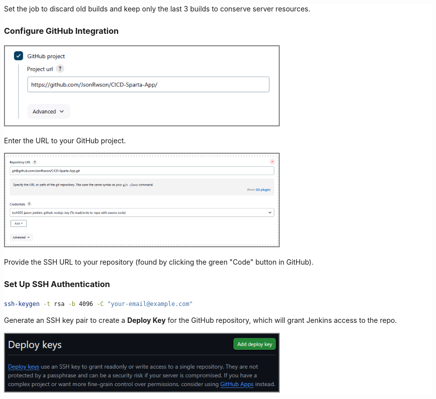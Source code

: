 Set the job to discard old builds and keep only the last 3 builds to conserve server resources.

### Configure GitHub Integration

<img src="../images/jk-proj-url.png" style="background: white; border: 2px solid grey;" width="550">

Enter the URL to your GitHub project.

<img src="../images/jk-rep-url.png" style="background: white; border: 2px solid grey;" width="550">

Provide the SSH URL to your repository (found by clicking the green "Code" button in GitHub).

### Set Up SSH Authentication

```bash
ssh-keygen -t rsa -b 4096 -C "your-email@example.com"
```

Generate an SSH key pair to create a **Deploy Key** for the GitHub repository, which will grant Jenkins access to the repo.

<img src="../images/jk-dep-key.png" style="background: white; border: 2px solid grey;" width="550">
